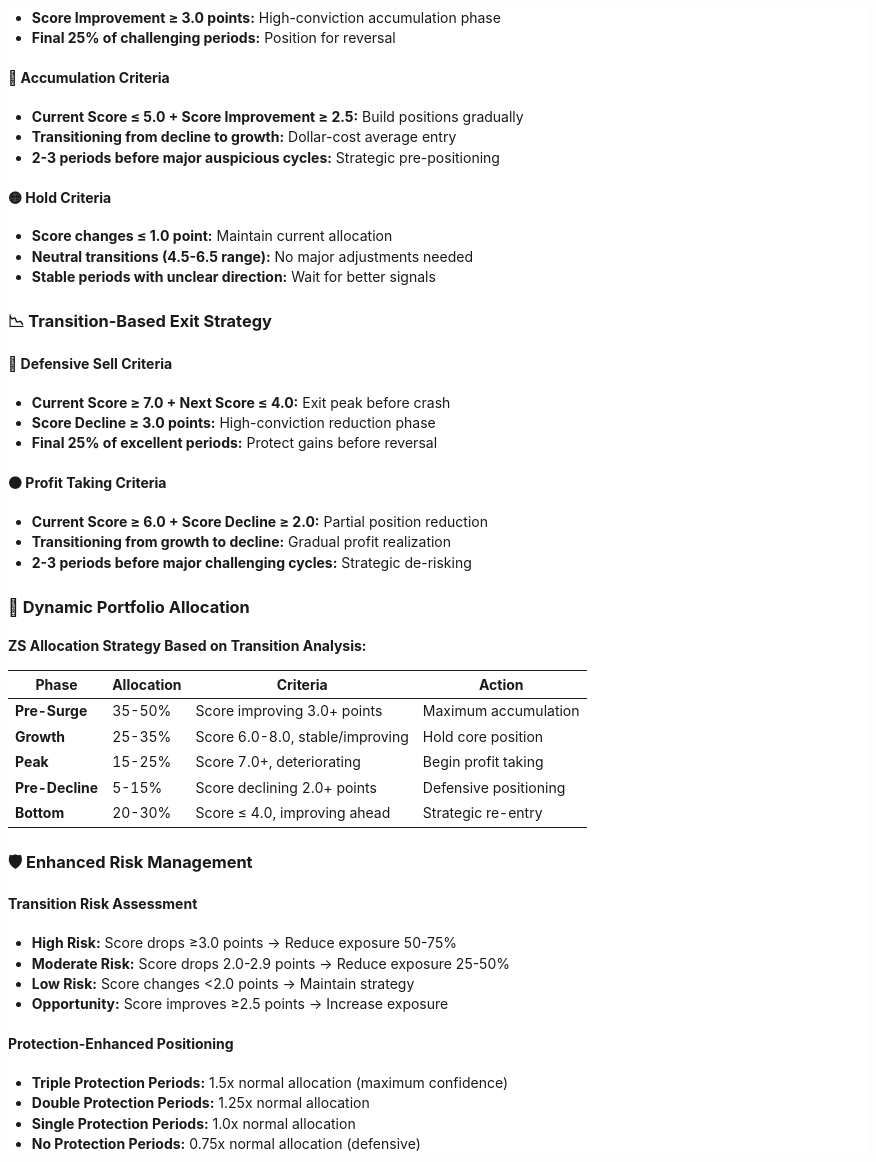 - **Score Improvement ≥ 3.0 points:** High-conviction accumulation phase
- **Final 25% of challenging periods:** Position for reversal

#### 🔵 **Accumulation Criteria**
- **Current Score ≤ 5.0 + Score Improvement ≥ 2.5:** Build positions gradually  
- **Transitioning from decline to growth:** Dollar-cost average entry
- **2-3 periods before major auspicious cycles:** Strategic pre-positioning

#### 🟡 **Hold Criteria**
- **Score changes ≤ 1.0 point:** Maintain current allocation
- **Neutral transitions (4.5-6.5 range):** No major adjustments needed
- **Stable periods with unclear direction:** Wait for better signals

### 📉 **Transition-Based Exit Strategy**

#### 🔴 **Defensive Sell Criteria**
- **Current Score ≥ 7.0 + Next Score ≤ 4.0:** Exit peak before crash
- **Score Decline ≥ 3.0 points:** High-conviction reduction phase  
- **Final 25% of excellent periods:** Protect gains before reversal

#### 🟠 **Profit Taking Criteria**
- **Current Score ≥ 6.0 + Score Decline ≥ 2.0:** Partial position reduction
- **Transitioning from growth to decline:** Gradual profit realization
- **2-3 periods before major challenging cycles:** Strategic de-risking

### 🎯 **Dynamic Portfolio Allocation**

**ZS Allocation Strategy Based on Transition Analysis:**

| Phase | Allocation | Criteria | Action |
|-------|------------|----------|---------|
| **Pre-Surge** | 35-50% | Score improving 3.0+ points | Maximum accumulation |
| **Growth** | 25-35% | Score 6.0-8.0, stable/improving | Hold core position |  
| **Peak** | 15-25% | Score 7.0+, deteriorating | Begin profit taking |
| **Pre-Decline** | 5-15% | Score declining 2.0+ points | Defensive positioning |
| **Bottom** | 20-30% | Score ≤ 4.0, improving ahead | Strategic re-entry |

### 🛡️ **Enhanced Risk Management**

#### **Transition Risk Assessment**
- **High Risk:** Score drops ≥3.0 points → Reduce exposure 50-75%
- **Moderate Risk:** Score drops 2.0-2.9 points → Reduce exposure 25-50%
- **Low Risk:** Score changes <2.0 points → Maintain strategy
- **Opportunity:** Score improves ≥2.5 points → Increase exposure

#### **Protection-Enhanced Positioning** 
- **Triple Protection Periods:** 1.5x normal allocation (maximum confidence)
- **Double Protection Periods:** 1.25x normal allocation
- **Single Protection Periods:** 1.0x normal allocation
- **No Protection Periods:** 0.75x normal allocation (defensive)
